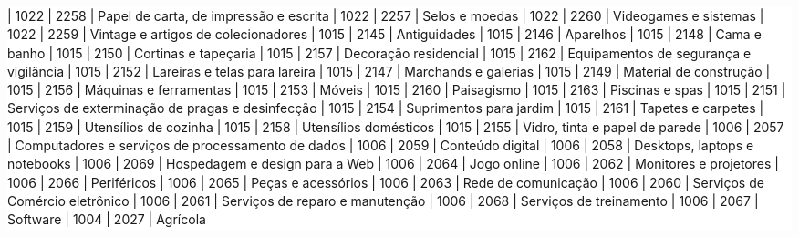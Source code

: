 | 1022 | 2258 | Papel de carta, de impressão e escrita
| 1022 | 2257 | Selos e moedas
| 1022 | 2260 | Videogames e sistemas
| 1022 | 2259 | Vintage e artigos de colecionadores
| 1015 | 2145 | Antiguidades
| 1015 | 2146 | Aparelhos
| 1015 | 2148 | Cama e banho
| 1015 | 2150 | Cortinas e tapeçaria
| 1015 | 2157 | Decoração residencial
| 1015 | 2162 | Equipamentos de segurança e vigilância
| 1015 | 2152 | Lareiras e telas para lareira
| 1015 | 2147 | Marchands e galerias
| 1015 | 2149 | Material de construção
| 1015 | 2156 | Máquinas e ferramentas
| 1015 | 2153 | Móveis
| 1015 | 2160 | Paisagismo
| 1015 | 2163 | Piscinas e spas
| 1015 | 2151 | Serviços de exterminação de pragas e desinfecção
| 1015 | 2154 | Suprimentos para jardim
| 1015 | 2161 | Tapetes e carpetes
| 1015 | 2159 | Utensílios de cozinha
| 1015 | 2158 | Utensílios domésticos
| 1015 | 2155 | Vidro, tinta e papel de parede
| 1006 | 2057 | Computadores e serviços de processamento de dados
| 1006 | 2059 | Conteúdo digital
| 1006 | 2058 | Desktops, laptops e notebooks
| 1006 | 2069 | Hospedagem e design para a Web
| 1006 | 2064 | Jogo online
| 1006 | 2062 | Monitores e projetores
| 1006 | 2066 | Periféricos
| 1006 | 2065 | Peças e acessórios
| 1006 | 2063 | Rede de comunicação
| 1006 | 2060 | Serviços de Comércio eletrônico
| 1006 | 2061 | Serviços de reparo e manutenção
| 1006 | 2068 | Serviços de treinamento
| 1006 | 2067 | Software
| 1004 | 2027 | Agrícola
